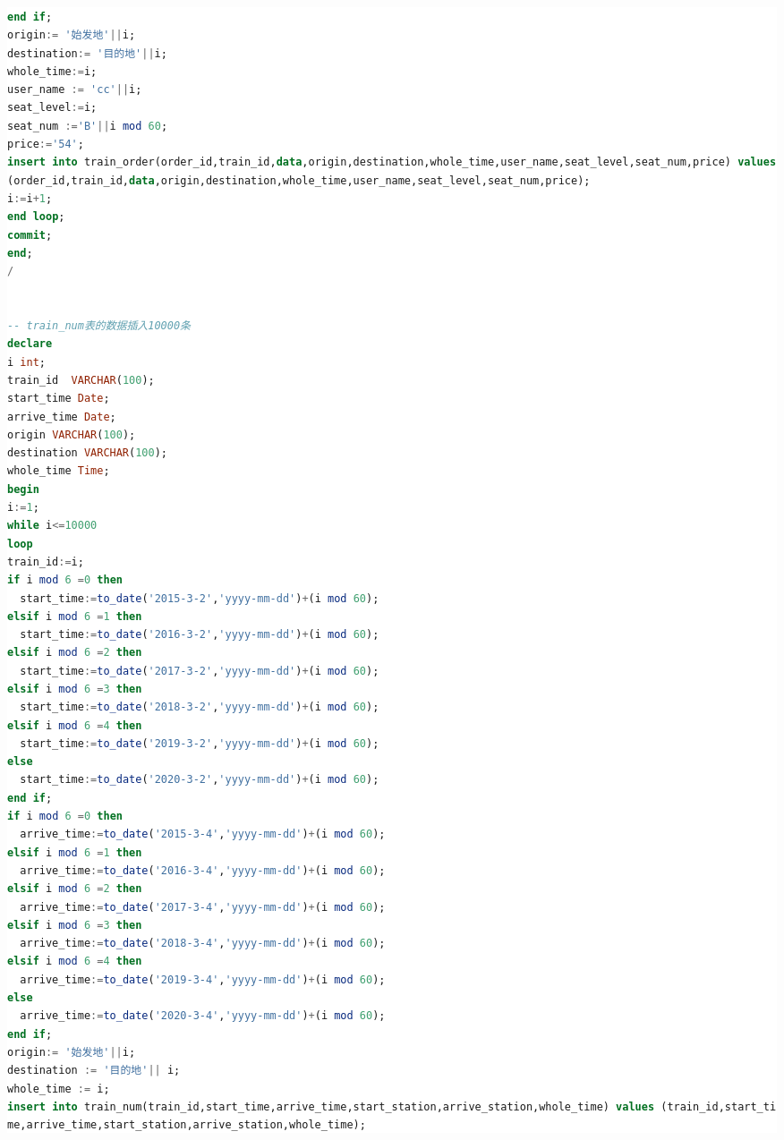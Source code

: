 ```sql
end if;
origin:= '始发地'||i;
destination:= '目的地'||i;
whole_time:=i;
user_name := 'cc'||i;
seat_level:=i;
seat_num :='B'||i mod 60;
price:='54';
insert into train_order(order_id,train_id,data,origin,destination,whole_time,user_name,seat_level,seat_num,price) values (order_id,train_id,data,origin,destination,whole_time,user_name,seat_level,seat_num,price);
i:=i+1;
end loop;
commit;
end;
/

                        
-- train_num表的数据插入10000条
declare 
i int;
train_id  VARCHAR(100);
start_time Date;
arrive_time Date;
origin VARCHAR(100);
destination VARCHAR(100);
whole_time Time;
begin
i:=1;
while i<=10000 
loop
train_id:=i;
if i mod 6 =0 then
  start_time:=to_date('2015-3-2','yyyy-mm-dd')+(i mod 60);
elsif i mod 6 =1 then
  start_time:=to_date('2016-3-2','yyyy-mm-dd')+(i mod 60);
elsif i mod 6 =2 then
  start_time:=to_date('2017-3-2','yyyy-mm-dd')+(i mod 60);
elsif i mod 6 =3 then
  start_time:=to_date('2018-3-2','yyyy-mm-dd')+(i mod 60);
elsif i mod 6 =4 then
  start_time:=to_date('2019-3-2','yyyy-mm-dd')+(i mod 60);
else
  start_time:=to_date('2020-3-2','yyyy-mm-dd')+(i mod 60);
end if;
if i mod 6 =0 then
  arrive_time:=to_date('2015-3-4','yyyy-mm-dd')+(i mod 60);
elsif i mod 6 =1 then
  arrive_time:=to_date('2016-3-4','yyyy-mm-dd')+(i mod 60);
elsif i mod 6 =2 then
  arrive_time:=to_date('2017-3-4','yyyy-mm-dd')+(i mod 60);
elsif i mod 6 =3 then
  arrive_time:=to_date('2018-3-4','yyyy-mm-dd')+(i mod 60);
elsif i mod 6 =4 then
  arrive_time:=to_date('2019-3-4','yyyy-mm-dd')+(i mod 60);
else
  arrive_time:=to_date('2020-3-4','yyyy-mm-dd')+(i mod 60);
end if;
origin:= '始发地'||i;
destination := '目的地'|| i;
whole_time := i;
insert into train_num(train_id,start_time,arrive_time,start_station,arrive_station,whole_time) values (train_id,start_time,arrive_time,start_station,arrive_station,whole_time);
```